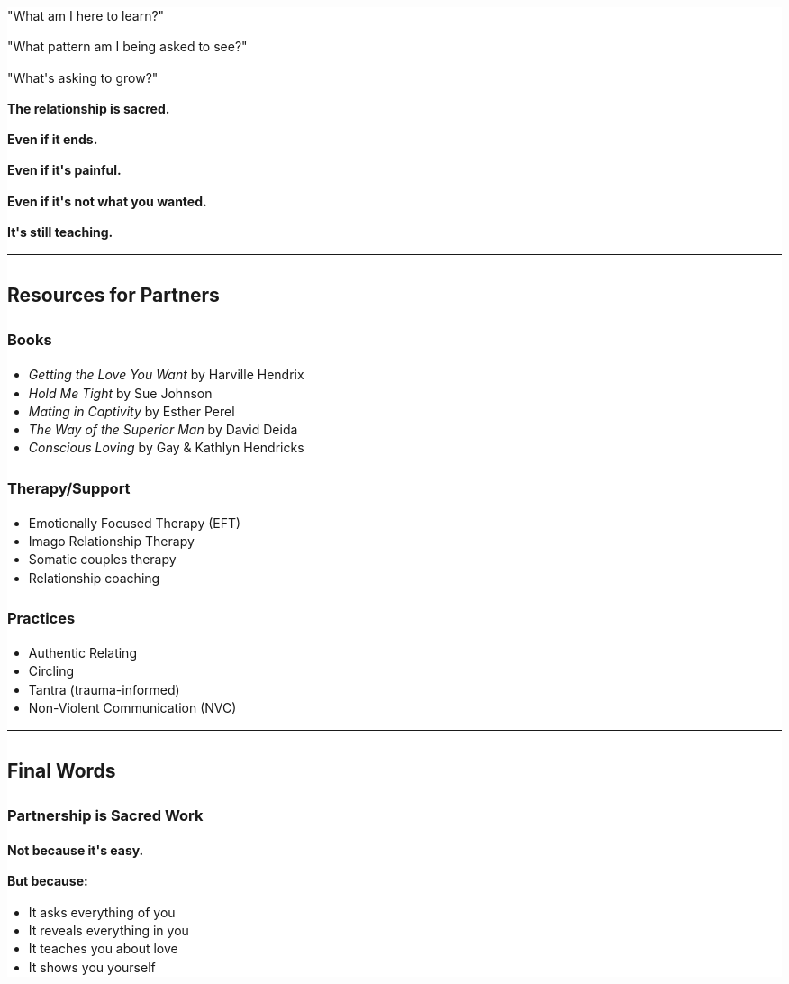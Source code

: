 "What am I here to learn?"

"What pattern am I being asked to see?"

"What's asking to grow?"

**The relationship is sacred.**

**Even if it ends.**

**Even if it's painful.**

**Even if it's not what you wanted.**

**It's still teaching.**

---

## Resources for Partners

### Books

- *Getting the Love You Want* by Harville Hendrix
- *Hold Me Tight* by Sue Johnson
- *Mating in Captivity* by Esther Perel
- *The Way of the Superior Man* by David Deida
- *Conscious Loving* by Gay & Kathlyn Hendricks

### Therapy/Support

- Emotionally Focused Therapy (EFT)
- Imago Relationship Therapy
- Somatic couples therapy
- Relationship coaching

### Practices

- Authentic Relating
- Circling
- Tantra (trauma-informed)
- Non-Violent Communication (NVC)

---

## Final Words

### Partnership is Sacred Work

**Not because it's easy.**

**But because:**
- It asks everything of you
- It reveals everything in you
- It teaches you about love
- It shows you yourself
